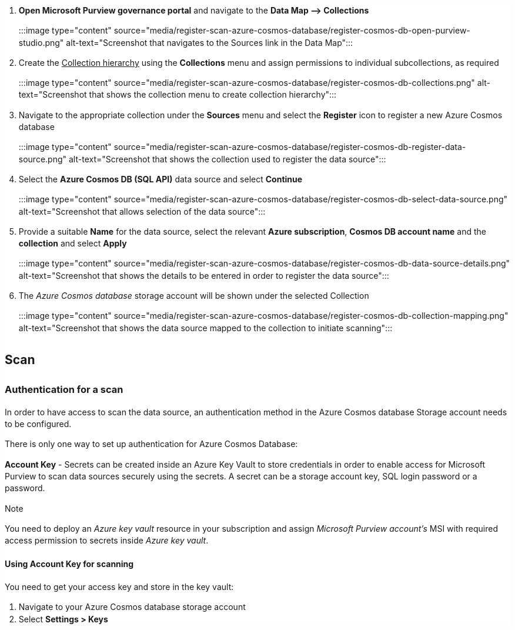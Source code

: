 1. **Open Microsoft Purview governance portal** and navigate to the **Data Map --> Collections**

    :::image type="content" source="media/register-scan-azure-cosmos-database/register-cosmos-db-open-purview-studio.png" alt-text="Screenshot that navigates to the Sources link in the Data Map":::

1. Create the [Collection hierarchy](./quickstart-create-collection.md) using the **Collections** menu and assign permissions to individual subcollections, as required

    :::image type="content" source="media/register-scan-azure-cosmos-database/register-cosmos-db-collections.png" alt-text="Screenshot that shows the collection menu to create collection hierarchy":::

1. Navigate to the appropriate collection under the **Sources** menu and select the **Register** icon to register a new Azure Cosmos database

    :::image type="content" source="media/register-scan-azure-cosmos-database/register-cosmos-db-register-data-source.png" alt-text="Screenshot that shows the collection used to register the data source":::

1. Select the **Azure Cosmos DB (SQL API)** data source and select **Continue**

    :::image type="content" source="media/register-scan-azure-cosmos-database/register-cosmos-db-select-data-source.png" alt-text="Screenshot that allows selection of the data source":::

1. Provide a suitable **Name** for the data source, select the relevant **Azure subscription**, **Cosmos DB account name** and the **collection** and select **Apply**

    :::image type="content" source="media/register-scan-azure-cosmos-database/register-cosmos-db-data-source-details.png" alt-text="Screenshot that shows the details to be entered in order to register the data source":::

1. The _Azure Cosmos database_ storage account will be shown under the selected Collection

    :::image type="content" source="media/register-scan-azure-cosmos-database/register-cosmos-db-collection-mapping.png" alt-text="Screenshot that shows the data source mapped to the collection to initiate scanning":::

## Scan

### Authentication for a scan

In order to have access to scan the data source, an authentication method in the Azure Cosmos database Storage account needs to be configured.

There is only one way to set up authentication for Azure Cosmos Database:

**Account Key** - Secrets can be created inside an Azure Key Vault to store credentials in order to enable access for Microsoft Purview to scan data sources securely using the secrets. A secret can be a storage account key, SQL login password or a password.

> [!Note]
> You need to deploy an _Azure key vault_ resource in your subscription and assign _Microsoft Purview account’s_ MSI with required access permission to secrets inside _Azure key vault_.

#### Using Account Key for scanning

You need to get your access key and store in the key vault:

1. Navigate to your Azure Cosmos database storage account
1. Select **Settings > Keys**
